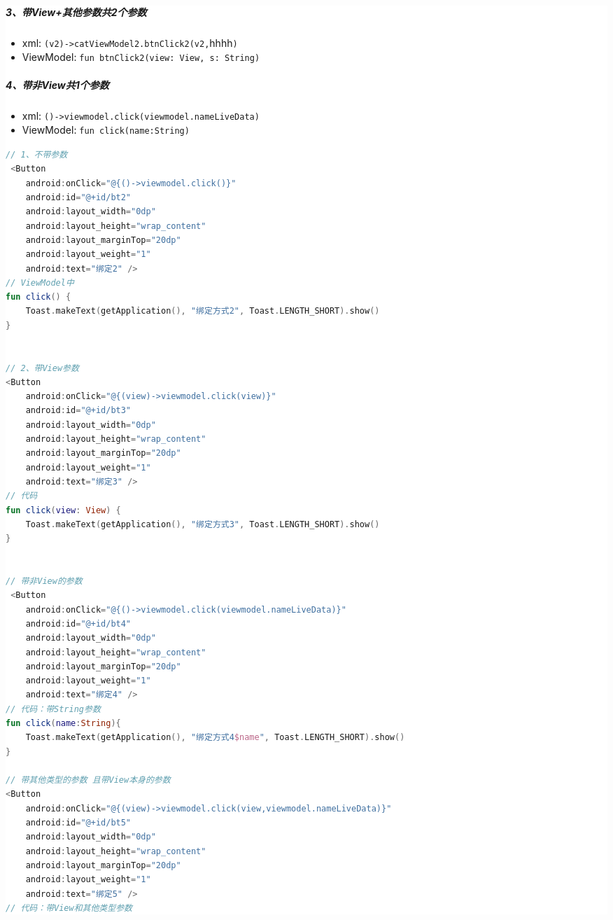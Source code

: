 ##### 3、带View+其他参数共2个参数

- xml: `(v2)->catViewModel2.btnClick2(v2,`hhhh`)`
- ViewModel: `fun btnClick2(view: View, s: String)`

##### 4、带非View共1个参数

- xml:  `()->viewmodel.click(viewmodel.nameLiveData)`
- ViewModel:  `fun click(name:String)`

```kotlin
// 1、不带参数
 <Button
    android:onClick="@{()->viewmodel.click()}"
    android:id="@+id/bt2"
    android:layout_width="0dp"
    android:layout_height="wrap_content"
    android:layout_marginTop="20dp"
    android:layout_weight="1"
    android:text="绑定2" />
// ViewModel中
fun click() {
	Toast.makeText(getApplication(), "绑定方式2", Toast.LENGTH_SHORT).show()
}


// 2、带View参数
<Button
    android:onClick="@{(view)->viewmodel.click(view)}"
    android:id="@+id/bt3"
    android:layout_width="0dp"
    android:layout_height="wrap_content"
    android:layout_marginTop="20dp"
    android:layout_weight="1"
    android:text="绑定3" />
// 代码
fun click(view: View) {
	Toast.makeText(getApplication(), "绑定方式3", Toast.LENGTH_SHORT).show()
}


// 带非View的参数
 <Button
    android:onClick="@{()->viewmodel.click(viewmodel.nameLiveData)}"
    android:id="@+id/bt4"
    android:layout_width="0dp"
    android:layout_height="wrap_content"
    android:layout_marginTop="20dp"
    android:layout_weight="1"
    android:text="绑定4" />
// 代码：带String参数
fun click(name:String){
	Toast.makeText(getApplication(), "绑定方式4$name", Toast.LENGTH_SHORT).show()
}

// 带其他类型的参数 且带View本身的参数
<Button
    android:onClick="@{(view)->viewmodel.click(view,viewmodel.nameLiveData)}"
    android:id="@+id/bt5"
    android:layout_width="0dp"
    android:layout_height="wrap_content"
    android:layout_marginTop="20dp"
    android:layout_weight="1"
    android:text="绑定5" />
// 代码：带View和其他类型参数
```